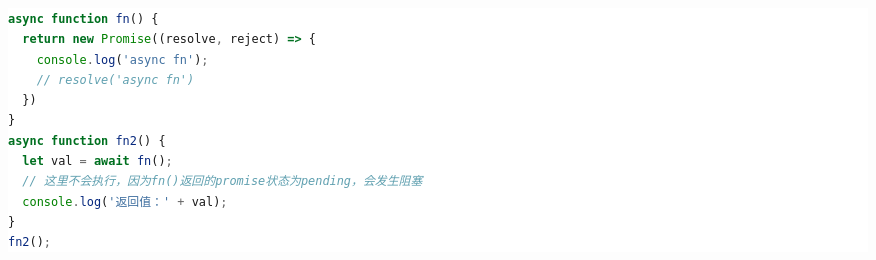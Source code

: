 ```js
async function fn() {
  return new Promise((resolve, reject) => {
    console.log('async fn');
    // resolve('async fn')
  })
}
async function fn2() {
  let val = await fn();
  // 这里不会执行，因为fn()返回的promise状态为pending，会发生阻塞
  console.log('返回值：' + val);
}
fn2();
```
